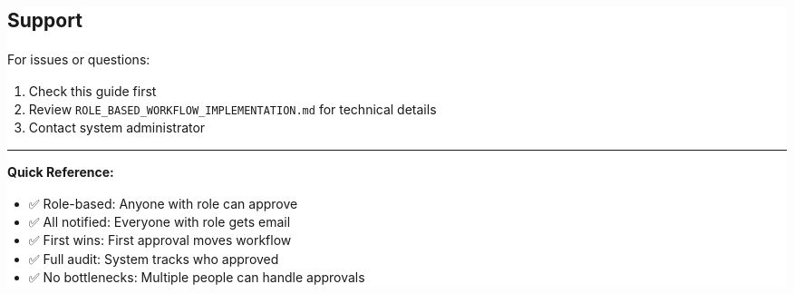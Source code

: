 ## Support

For issues or questions:
1. Check this guide first
2. Review `ROLE_BASED_WORKFLOW_IMPLEMENTATION.md` for technical details
3. Contact system administrator

---

**Quick Reference:**
- ✅ Role-based: Anyone with role can approve
- ✅ All notified: Everyone with role gets email
- ✅ First wins: First approval moves workflow
- ✅ Full audit: System tracks who approved
- ✅ No bottlenecks: Multiple people can handle approvals

